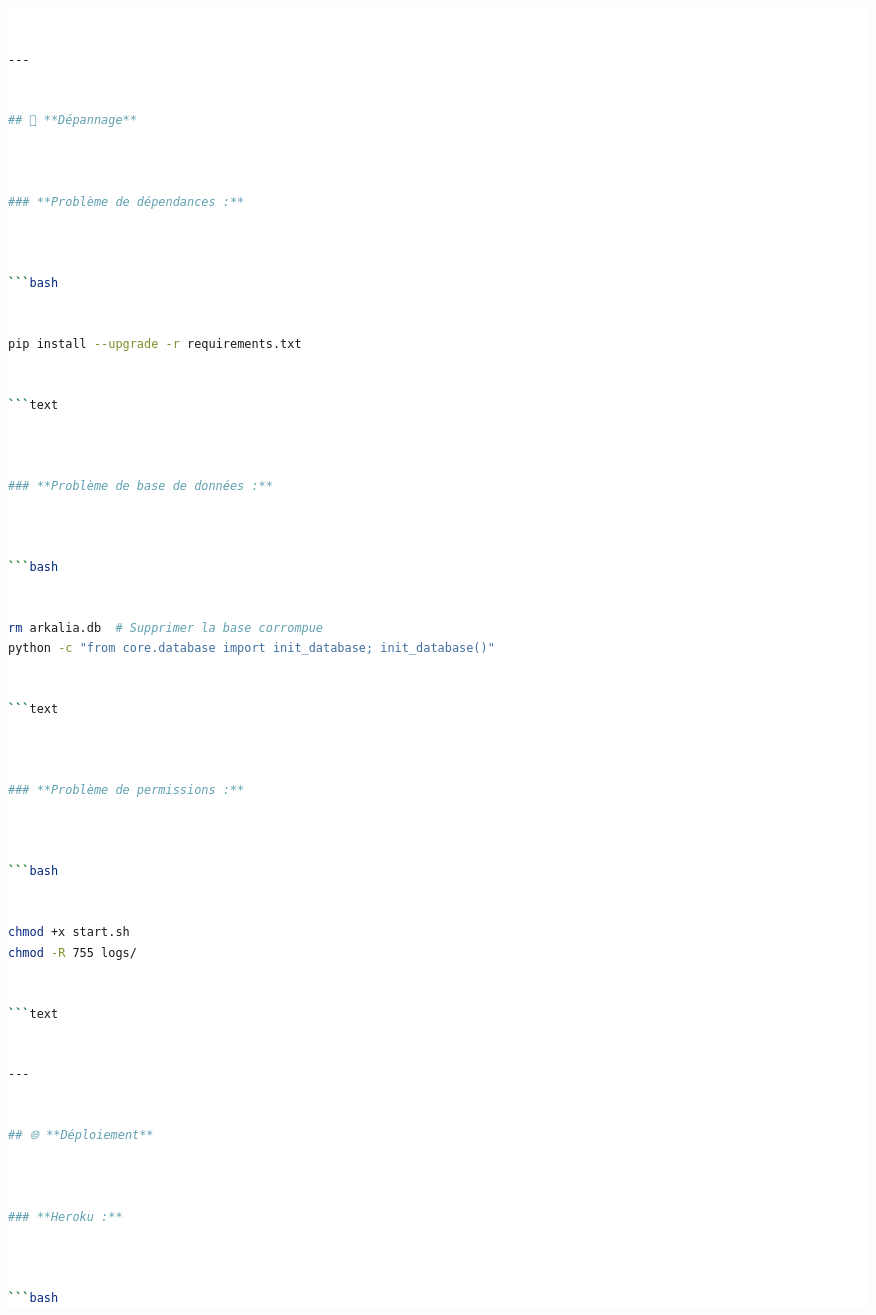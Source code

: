 ```bash


---


## 🚨 **Dépannage**



### **Problème de dépendances :**



```bash


pip install --upgrade -r requirements.txt


```text



### **Problème de base de données :**



```bash


rm arkalia.db  # Supprimer la base corrompue
python -c "from core.database import init_database; init_database()"


```text



### **Problème de permissions :**



```bash


chmod +x start.sh
chmod -R 755 logs/


```text


---


## 🌐 **Déploiement**



### **Heroku :**



```bash
```
